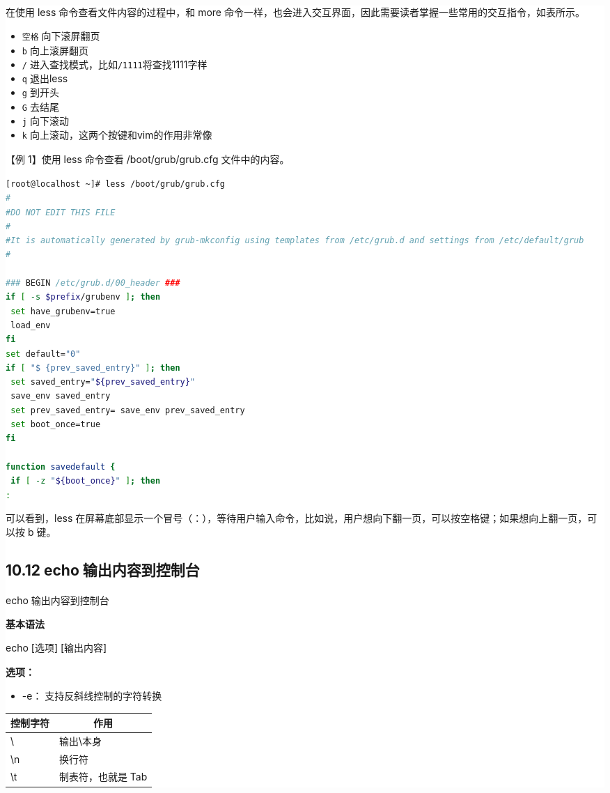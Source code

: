 在使用 less 命令查看文件内容的过程中，和 more 命令一样，也会进入交互界面，因此需要读者掌握一些常用的交互指令，如表所示。

- `空格` 向下滚屏翻页
- `b` 向上滚屏翻页
- `/` 进入查找模式，比如`/1111`将查找1111字样
- `q` 退出less
- `g` 到开头
- `G` 去结尾
- `j` 向下滚动
- `k` 向上滚动，这两个按键和vim的作用非常像

【例 1】使用 less 命令查看 /boot/grub/grub.cfg 文件中的内容。

```bash
[root@localhost ~]# less /boot/grub/grub.cfg
#
#DO NOT EDIT THIS FILE
#
#It is automatically generated by grub-mkconfig using templates from /etc/grub.d and settings from /etc/default/grub
#

### BEGIN /etc/grub.d/00_header ###
if [ -s $prefix/grubenv ]; then
 set have_grubenv=true
 load_env
fi
set default="0"
if [ "$ {prev_saved_entry}" ]; then
 set saved_entry="${prev_saved_entry}"
 save_env saved_entry
 set prev_saved_entry= save_env prev_saved_entry
 set boot_once=true
fi

function savedefault {
 if [ -z "${boot_once}" ]; then
:
```

可以看到，less 在屏幕底部显示一个冒号（：），等待用户输入命令，比如说，用户想向下翻一页，可以按空格键；如果想向上翻一页，可以按 b 键。

## 10.12 echo 输出内容到控制台

echo 输出内容到控制台

**基本语法**

echo [选项] [输出内容]

**选项：**

- -e： 支持反斜线控制的字符转换

| 控制字符 | 作用               |
| -------- | ------------------ |
| \\       | 输出\本身          |
| \n       | 换行符             |
| \t       | 制表符，也就是 Tab |
